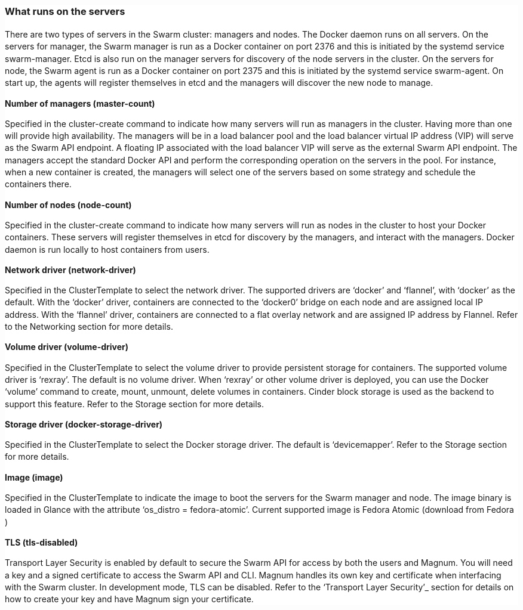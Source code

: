 ### What runs on the servers
There are two types of servers in the Swarm cluster: managers and nodes. The Docker daemon runs on all servers. On the servers for manager, the Swarm manager is run as a Docker container on port 2376 and this is initiated by the systemd service swarm-manager. Etcd is also run on the manager servers for discovery of the node servers in the cluster. On the servers for node, the Swarm agent is run as a Docker container on port 2375 and this is initiated by the systemd service swarm-agent. On start up, the agents will register themselves in etcd and the managers will discover the new node to manage.

**Number of managers (master-count)**

Specified in the cluster-create command to indicate how many servers will run as managers in the cluster. Having more than one will provide high availability. The managers will be in a load balancer pool and the load balancer virtual IP address (VIP) will serve as the Swarm API endpoint. A floating IP associated with the load balancer VIP will serve as the external Swarm API endpoint. The managers accept the standard Docker API and perform the corresponding operation on the servers in the pool. For instance, when a new container is created, the managers will select one of the servers based on some strategy and schedule the containers there.

**Number of nodes (node-count)**

Specified in the cluster-create command to indicate how many servers will run as nodes in the cluster to host your Docker containers. These servers will register themselves in etcd for discovery by the managers, and interact with the managers. Docker daemon is run locally to host containers from users.

**Network driver (network-driver)**

Specified in the ClusterTemplate to select the network driver. The supported drivers are ‘docker’ and ‘flannel’, with ‘docker’ as the default. With the ‘docker’ driver, containers are connected to the ‘docker0’ bridge on each node and are assigned local IP address. With the ‘flannel’ driver, containers are connected to a flat overlay network and are assigned IP address by Flannel. Refer to the Networking section for more details.

**Volume driver (volume-driver)**

Specified in the ClusterTemplate to select the volume driver to provide persistent storage for containers. The supported volume driver is ‘rexray’. The default is no volume driver. When ‘rexray’ or other volume driver is deployed, you can use the Docker ‘volume’ command to create, mount, unmount, delete volumes in containers. Cinder block storage is used as the backend to support this feature. Refer to the Storage section for more details.

**Storage driver (docker-storage-driver)**

Specified in the ClusterTemplate to select the Docker storage driver. The default is ‘devicemapper’. Refer to the Storage section for more details.

**Image (image)**

Specified in the ClusterTemplate to indicate the image to boot the servers for the Swarm manager and node. The image binary is loaded in Glance with the attribute ‘os_distro = fedora-atomic’. Current supported image is Fedora Atomic (download from Fedora )

**TLS (tls-disabled)**

Transport Layer Security is enabled by default to secure the Swarm API for access by both the users and Magnum. You will need a key and a signed certificate to access the Swarm API and CLI. Magnum handles its own key and certificate when interfacing with the Swarm cluster. In development mode, TLS can be disabled. Refer to the ‘Transport Layer Security’_ section for details on how to create your key and have Magnum sign your certificate.
